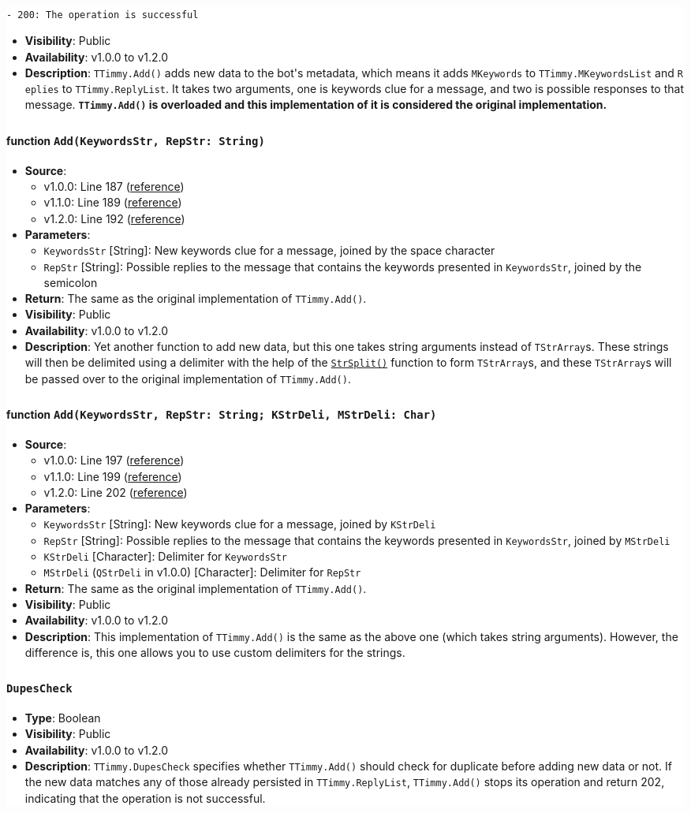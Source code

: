     - 200: The operation is successful
- **Visibility**: Public
- **Availability**: v1.0.0 to v1.2.0
- **Description**: `TTimmy.Add()` adds new data to the bot's metadata, which means it adds `MKeywords` to `TTimmy.MKeywordsList` and `Replies` to `TTimmy.ReplyList`. It takes two arguments, one is keywords clue for a message, and two is possible responses to that message. **`TTimmy.Add()` is overloaded and this implementation of it is considered the original implementation.**

### <small>function</small> `Add(KeywordsStr, RepStr: String)`
- **Source**:
    - v1.0.0: Line 187 ([reference](http://github.com/42tm/timmy/blob/v1.0.0/src/timmy.pas#L187))
    - v1.1.0: Line 189 ([reference](http://github.com/42tm/timmy/blob/v1.1.0/src/timmy.pas#L189))
    - v1.2.0: Line 192 ([reference](http://github.com/42tm/timmy/blob/v1.2.0/src/timmy.pas#L192))
- **Parameters**:
    - `KeywordsStr` \[String\]: New keywords clue for a message, joined by the space character
    - `RepStr` \[String\]: Possible replies to the message that contains the keywords presented in `KeywordsStr`, joined by the semicolon
- **Return**: The same as the original implementation of `TTimmy.Add()`.
- **Visibility**: Public
- **Availability**: v1.0.0 to v1.2.0
- **Description**: Yet another function to add new data, but this one takes string arguments instead of `TStrArray`s. These strings will then be delimited using a delimiter with the help of the [`StrSplit()`]() function to form `TStrArray`s, and these `TStrArray`s will be passed over to the original implementation of `TTimmy.Add()`.

### <small>function</small> `Add(KeywordsStr, RepStr: String; KStrDeli, MStrDeli: Char)`
- **Source**:
    - v1.0.0: Line 197 ([reference](http://github.com/42tm/timmy/blob/v1.0.0/src/timmy.pas#L197))
    - v1.1.0: Line 199 ([reference](http://github.com/42tm/timmy/blob/v1.1.0/src/timmy.pas#L199))
    - v1.2.0: Line 202 ([reference](http://github.com/42tm/timmy/blob/v1.2.0/src/timmy.pas#L202))
- **Parameters**:
    - `KeywordsStr` \[String\]: New keywords clue for a message, joined by `KStrDeli`
    - `RepStr` \[String\]: Possible replies to the message that contains the keywords presented in `KeywordsStr`, joined by `MStrDeli`
    - `KStrDeli` \[Character\]: Delimiter for `KeywordsStr`
    - `MStrDeli` (`QStrDeli` in v1.0.0) \[Character\]: Delimiter for `RepStr`
- **Return**: The same as the original implementation of `TTimmy.Add()`.
- **Visibility**: Public
- **Availability**: v1.0.0 to v1.2.0
- **Description**: This implementation of `TTimmy.Add()` is the same as the above one (which takes string arguments). However, the difference is, this one allows you to use custom delimiters for the strings.

### `DupesCheck`
- **Type**: Boolean
- **Visibility**: Public
- **Availability**: v1.0.0 to v1.2.0
- **Description**: `TTimmy.DupesCheck` specifies whether `TTimmy.Add()` should check for duplicate before adding new data or not. If the new data matches any of those already persisted in `TTimmy.ReplyList`, `TTimmy.Add()` stops its operation and return 202, indicating that the operation is not successful.
